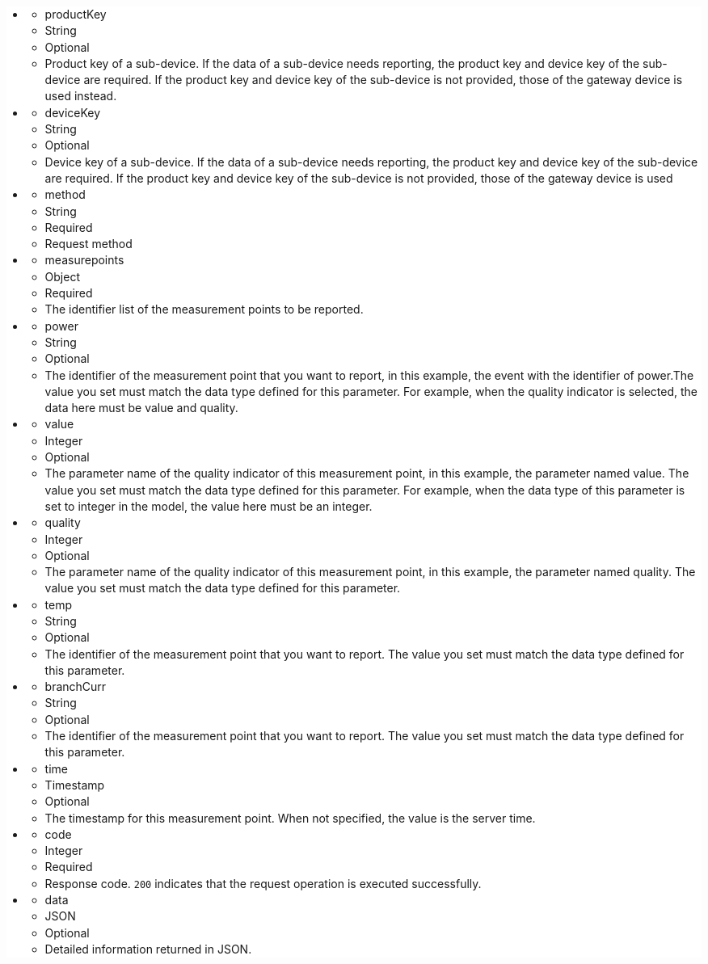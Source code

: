    * - productKey
     - String
     - Optional
     - Product key of a sub-device. If the data of a sub-device needs reporting, the product key and device key of the sub-device are required. If the product key and device key of the sub-device is not provided, those of the gateway device is used instead.
   * - deviceKey
     - String
     - Optional
     - Device key of a sub-device. If the data of a sub-device needs reporting, the product key and device key of the sub-device are required. If the product key and device key of the sub-device is not provided, those of the gateway device is used
   * - method
     - String
     - Required
     - Request method
   * - measurepoints
     - Object
     - Required
     - The identifier list of the measurement points to be reported.
   * - power
     - String
     - Optional
     - The identifier of the measurement point that you want to report, in this example, the event with the identifier of power.The value you set must match the data type defined for this parameter. For example, when the quality indicator is selected, the data here must be value and quality.
   * - value
     - Integer
     - Optional
     - The parameter name of the quality indicator of this measurement point, in this example, the parameter named value. The value you set must match the data type defined for this parameter. For example, when the data type of this parameter is set to integer in the model, the value here must be an integer.
   * - quality
     - Integer
     - Optional
     - The parameter name of the quality indicator of this measurement point, in this example, the parameter named quality. The value you set must match the data type defined for this parameter.
   * - temp
     - String
     - Optional
     - The identifier of the measurement point that you want to report. The value you set must match the data type defined for this parameter.
   * - branchCurr
     - String
     - Optional
     - The identifier of the measurement point that you want to report. The value you set must match the data type defined for this parameter.
   * - time
     - Timestamp
     - Optional
     - The timestamp for this measurement point. When not specified, the value is the server time.
   * - code
     - Integer
     - Required
     - Response code. `200` indicates that the request operation is executed successfully.
   * - data
     - JSON
     - Optional
     - Detailed information returned in JSON.
